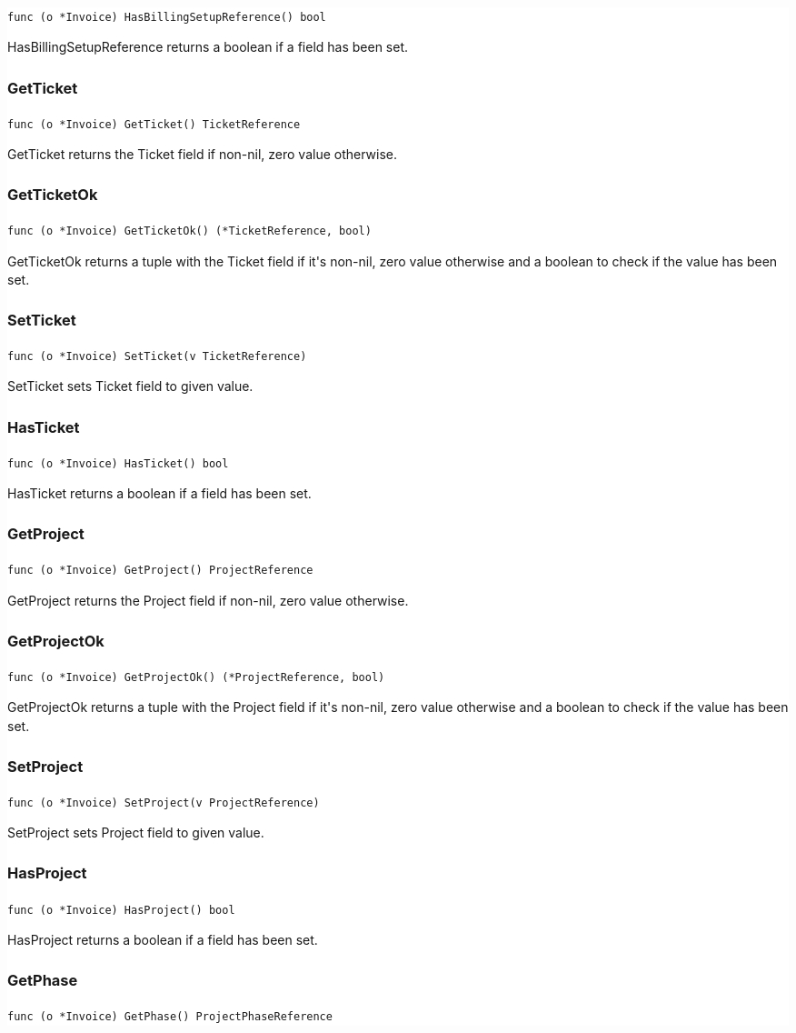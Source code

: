 `func (o *Invoice) HasBillingSetupReference() bool`

HasBillingSetupReference returns a boolean if a field has been set.

### GetTicket

`func (o *Invoice) GetTicket() TicketReference`

GetTicket returns the Ticket field if non-nil, zero value otherwise.

### GetTicketOk

`func (o *Invoice) GetTicketOk() (*TicketReference, bool)`

GetTicketOk returns a tuple with the Ticket field if it's non-nil, zero value otherwise
and a boolean to check if the value has been set.

### SetTicket

`func (o *Invoice) SetTicket(v TicketReference)`

SetTicket sets Ticket field to given value.

### HasTicket

`func (o *Invoice) HasTicket() bool`

HasTicket returns a boolean if a field has been set.

### GetProject

`func (o *Invoice) GetProject() ProjectReference`

GetProject returns the Project field if non-nil, zero value otherwise.

### GetProjectOk

`func (o *Invoice) GetProjectOk() (*ProjectReference, bool)`

GetProjectOk returns a tuple with the Project field if it's non-nil, zero value otherwise
and a boolean to check if the value has been set.

### SetProject

`func (o *Invoice) SetProject(v ProjectReference)`

SetProject sets Project field to given value.

### HasProject

`func (o *Invoice) HasProject() bool`

HasProject returns a boolean if a field has been set.

### GetPhase

`func (o *Invoice) GetPhase() ProjectPhaseReference`
